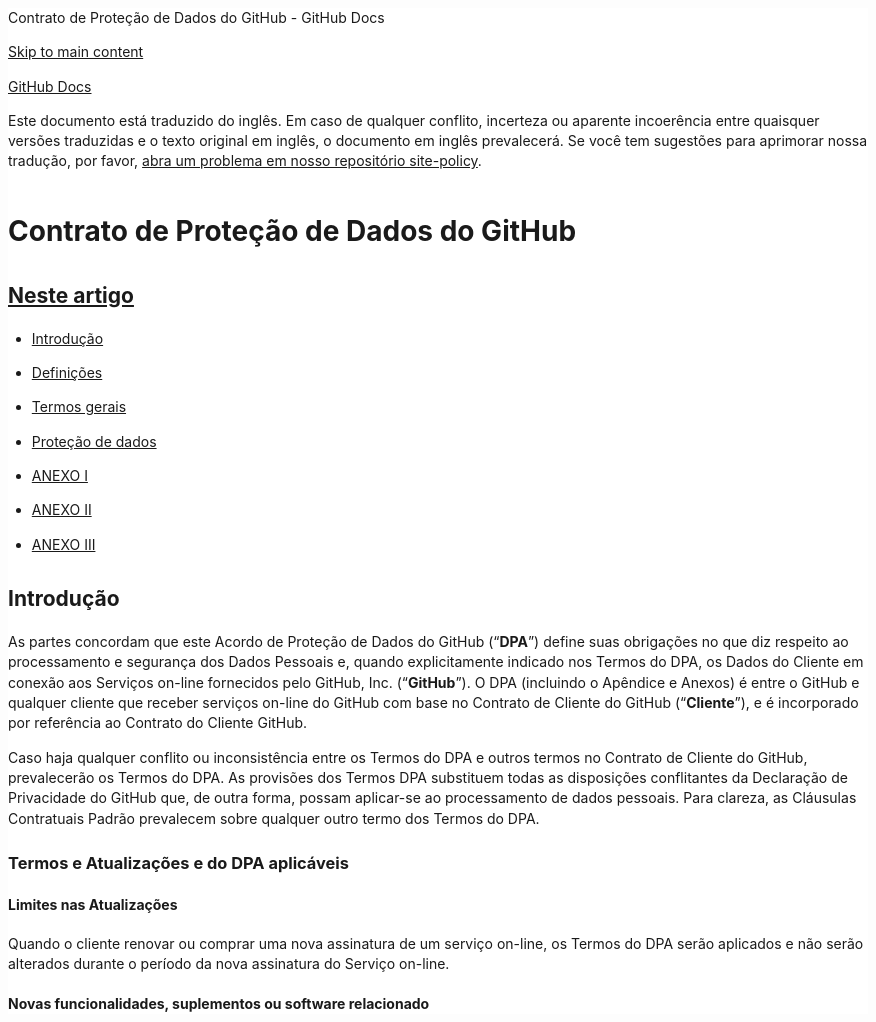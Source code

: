 Contrato de Proteção de Dados do GitHub - GitHub Docs

[Skip to main content](#main-content)

[](/pt)[GitHub Docs](/pt)

Este documento está traduzido do inglês. Em caso de qualquer conflito, incerteza ou aparente incoerência entre quaisquer versões traduzidas e o texto original em inglês, o documento em inglês prevalecerá. Se você tem sugestões para aprimorar nossa tradução, por favor, [abra um problema em nosso repositório site-policy](https://github.com/github/site-policy/issues).

Contrato de Proteção de Dados do GitHub
==========

[Neste artigo](/github/site-policy/github-data-protection-agreement#in-this-article)
----------

* [Introdução](#introduction)

* [Definições](#definitions)

* [Termos gerais](#general-terms)

* [Proteção de dados](#data-protection)

* [ANEXO I](#annex-i)

* [ANEXO II](#annex-ii)

* [ANEXO III](#annex-iii)

[](#introduction)Introdução
----------

As partes concordam que este Acordo de Proteção de Dados do GitHub (“**DPA**”) define suas obrigações no que diz respeito ao processamento e segurança dos Dados Pessoais e, quando explicitamente indicado nos Termos do DPA, os Dados do Cliente em conexão aos Serviços on-line fornecidos pelo GitHub, Inc. (“**GitHub**”). O DPA (incluindo o Apêndice e Anexos) é entre o GitHub e qualquer cliente que receber serviços on-line do GitHub com base no Contrato de Cliente do GitHub (“**Cliente**”), e é incorporado por referência ao Contrato do Cliente GitHub.

Caso haja qualquer conflito ou inconsistência entre os Termos do DPA e outros termos no Contrato de Cliente do GitHub, prevalecerão os Termos do DPA. As provisões dos Termos DPA substituem todas as disposições conflitantes da Declaração de Privacidade do GitHub que, de outra forma, possam aplicar-se ao processamento de dados pessoais. Para clareza, as Cláusulas Contratuais Padrão prevalecem sobre qualquer outro termo dos Termos do DPA.

### [](#applicable-dpa-terms-and-updates)Termos e Atualizações e do DPA aplicáveis ###

#### [](#limits-on-updates)Limites nas Atualizações ####

Quando o cliente renovar ou comprar uma nova assinatura de um serviço on-line, os Termos do DPA serão aplicados e não serão alterados durante o período da nova assinatura do Serviço on-line.

#### [](#new-features-supplements-or-related-software)Novas funcionalidades, suplementos ou software relacionado ####
